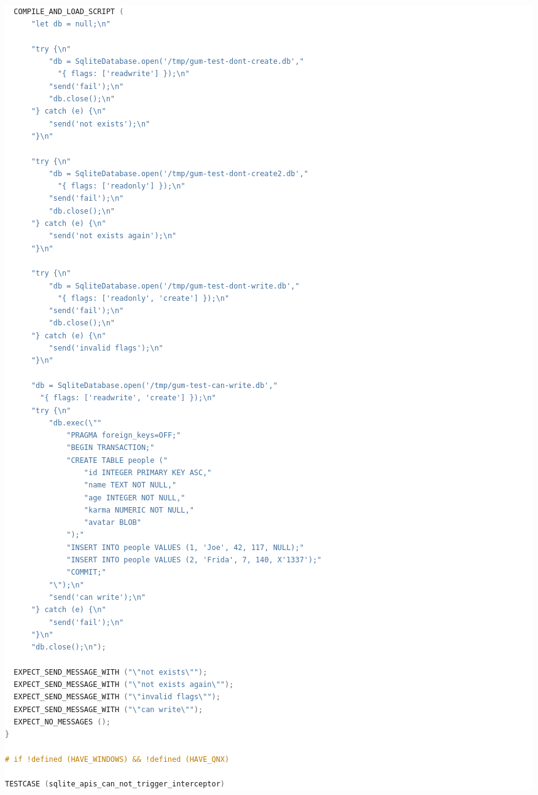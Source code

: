 ```c
  COMPILE_AND_LOAD_SCRIPT (
      "let db = null;\n"

      "try {\n"
          "db = SqliteDatabase.open('/tmp/gum-test-dont-create.db',"
            "{ flags: ['readwrite'] });\n"
          "send('fail');\n"
          "db.close();\n"
      "} catch (e) {\n"
          "send('not exists');\n"
      "}\n"

      "try {\n"
          "db = SqliteDatabase.open('/tmp/gum-test-dont-create2.db',"
            "{ flags: ['readonly'] });\n"
          "send('fail');\n"
          "db.close();\n"
      "} catch (e) {\n"
          "send('not exists again');\n"
      "}\n"

      "try {\n"
          "db = SqliteDatabase.open('/tmp/gum-test-dont-write.db',"
            "{ flags: ['readonly', 'create'] });\n"
          "send('fail');\n"
          "db.close();\n"
      "} catch (e) {\n"
          "send('invalid flags');\n"
      "}\n"

      "db = SqliteDatabase.open('/tmp/gum-test-can-write.db',"
        "{ flags: ['readwrite', 'create'] });\n"
      "try {\n"
          "db.exec(\""
              "PRAGMA foreign_keys=OFF;"
              "BEGIN TRANSACTION;"
              "CREATE TABLE people ("
                  "id INTEGER PRIMARY KEY ASC,"
                  "name TEXT NOT NULL,"
                  "age INTEGER NOT NULL,"
                  "karma NUMERIC NOT NULL,"
                  "avatar BLOB"
              ");"
              "INSERT INTO people VALUES (1, 'Joe', 42, 117, NULL);"
              "INSERT INTO people VALUES (2, 'Frida', 7, 140, X'1337');"
              "COMMIT;"
          "\");\n"
          "send('can write');\n"
      "} catch (e) {\n"
          "send('fail');\n"
      "}\n"
      "db.close();\n");

  EXPECT_SEND_MESSAGE_WITH ("\"not exists\"");
  EXPECT_SEND_MESSAGE_WITH ("\"not exists again\"");
  EXPECT_SEND_MESSAGE_WITH ("\"invalid flags\"");
  EXPECT_SEND_MESSAGE_WITH ("\"can write\"");
  EXPECT_NO_MESSAGES ();
}

# if !defined (HAVE_WINDOWS) && !defined (HAVE_QNX)

TESTCASE (sqlite_apis_can_not_trigger_interceptor)
```